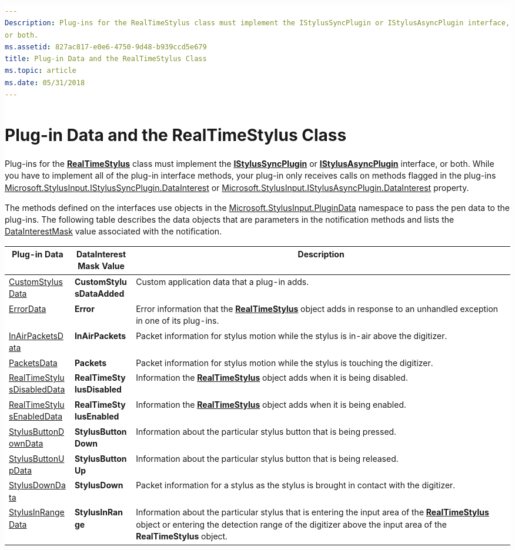 ```yaml
---
Description: Plug-ins for the RealTimeStylus class must implement the IStylusSyncPlugin or IStylusAsyncPlugin interface, or both.
ms.assetid: 827ac817-e0e6-4750-9d48-b939ccd5e679
title: Plug-in Data and the RealTimeStylus Class
ms.topic: article
ms.date: 05/31/2018
---
```


# Plug-in Data and the RealTimeStylus Class

Plug-ins for the [**RealTimeStylus**](realtimestylus-class.md) class must implement the [**IStylusSyncPlugin**](/windows/win32/api/rtscom/nn-rtscom-istylussyncplugin) or [**IStylusAsyncPlugin**](/windows/win32/api/rtscom/nn-rtscom-istylusasyncplugin) interface, or both. While you have to implement all of the plug-in interface methods, your plug-in only receives calls on methods flagged in the plug-ins [Microsoft.StylusInput.IStylusSyncPlugin.DataInterest](/previous-versions/ms574887(v=vs.100)) or [Microsoft.StylusInput.IStylusAsyncPlugin.DataInterest](/previous-versions/ms574886(v=vs.100)) property.

The methods defined on the interfaces use objects in the [Microsoft.StylusInput.PluginData](/previous-versions/ms823992(v=msdn.10)) namespace to pass the pen data to the plug-ins. The following table describes the data objects that are parameters in the notification methods and lists the [DataInterestMask](/previous-versions/ms824787(v=msdn.10)) value associated with the notification.



| Plug-in Data                                                                                          | DataInterestMask Value     | Description                                                                                                                                                                                                                                             |
|-------------------------------------------------------------------------------------------------------|----------------------------|---------------------------------------------------------------------------------------------------------------------------------------------------------------------------------------------------------------------------------------------------------|
| [CustomStylusData](/previous-versions/ms824747(v=msdn.10))                     | **CustomStylusDataAdded**  | Custom application data that a plug-in adds.<br/>                                                                                                                                                                                                 |
| [ErrorData](/previous-versions/ms824740(v=msdn.10))                                   | **Error**                  | Error information that the [**RealTimeStylus**](realtimestylus-class.md) object adds in response to an unhandled exception in one of its plug-ins.<br/>                                                                                          |
| [InAirPacketsData](/previous-versions/ms824592(v=msdn.10))                     | **InAirPackets**           | Packet information for stylus motion while the stylus is in-air above the digitizer.<br/>                                                                                                                                                         |
| [PacketsData](/previous-versions/ms824590(v=msdn.10))                               | **Packets**                | Packet information for stylus motion while the stylus is touching the digitizer.<br/>                                                                                                                                                             |
| [RealTimeStylusDisabledData](/previous-versions/ms824576(v=msdn.10)) | **RealTimeStylusDisabled** | Information the [**RealTimeStylus**](realtimestylus-class.md) object adds when it is being disabled.<br/>                                                                                                                                        |
| [RealTimeStylusEnabledData](/previous-versions/ms824229(v=msdn.10))   | **RealTimeStylusEnabled**  | Information the [**RealTimeStylus**](realtimestylus-class.md) object adds when it is being enabled.<br/>                                                                                                                                         |
| [StylusButtonDownData](/previous-versions/ms824181(v=msdn.10))             | **StylusButtonDown**       | Information about the particular stylus button that is being pressed.<br/>                                                                                                                                                                        |
| [StylusButtonUpData](/previous-versions/ms824172(v=msdn.10))                 | **StylusButtonUp**         | Information about the particular stylus button that is being released.<br/>                                                                                                                                                                       |
| [StylusDownData](/previous-versions/ms585582(v=vs.100))                                   | **StylusDown**             | Packet information for a stylus as the stylus is brought in contact with the digitizer.<br/>                                                                                                                                                      |
| [StylusInRangeData](/previous-versions/ms824090(v=msdn.10))                   | **StylusInRange**          | Information about the particular stylus that is entering the input area of the [**RealTimeStylus**](realtimestylus-class.md) object or entering the detection range of the digitizer above the input area of the **RealTimeStylus** object.<br/> |